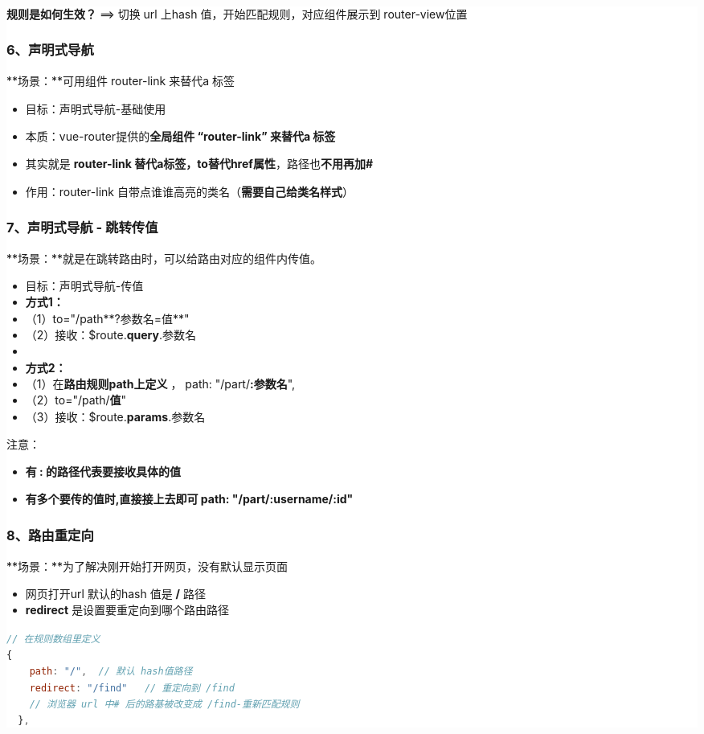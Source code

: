 **规则是如何生效？**  ==> 切换 url 上hash 值，开始匹配规则，对应组件展示到 router-view位置





### 6、声明式导航

**场景：**可用组件 router-link 来替代a 标签

- 目标：声明式导航-基础使用

- 本质：vue-router提供的**全局组件 “router-link” 来替代a 标签**

- 其实就是 **router-link 替代a标签，to替代href属性**，路径也**不用再加#**

- 作用：router-link 自带点谁谁高亮的类名（**需要自己给类名样式**）





### 7、声明式导航 - 跳转传值

**场景：**就是在跳转路由时，可以给路由对应的组件内传值。

- 目标：声明式导航-传值
- **方式1：**
- （1）to="/path**?参数名=值**"
- （2）接收：$route.**query**.参数名
- 
- **方式2：**
- （1）在**路由规则path上定义** ， path: "/part/**:参数名**",
- （2）to="/path/**值**"
- （3）接收：$route.**params**.参数名

注意：

-  **有 : 的路径代表要接收具体的值**

-  **有多个要传的值时,直接接上去即可 path: "/part/:username/:id"**





### 8、路由重定向

**场景：**为了解决刚开始打开网页，没有默认显示页面

- 网页打开url 默认的hash 值是 **/**  路径
- **redirect**  是设置要重定向到哪个路由路径

~~~js
// 在规则数组里定义 
{
    path: "/",  // 默认 hash值路径
    redirect: "/find"   // 重定向到 /find
    // 浏览器 url 中# 后的路基被改变成 /find-重新匹配规则
  },
~~~
